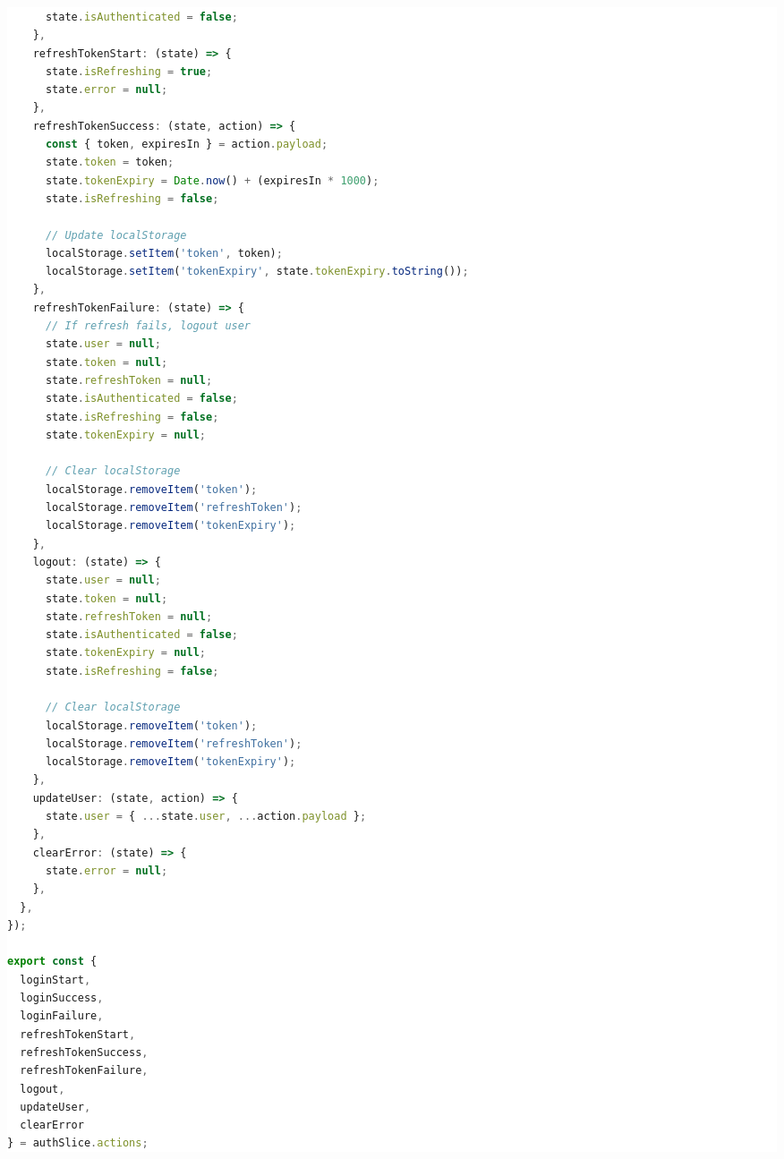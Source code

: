 ```javascript
      state.isAuthenticated = false;
    },
    refreshTokenStart: (state) => {
      state.isRefreshing = true;
      state.error = null;
    },
    refreshTokenSuccess: (state, action) => {
      const { token, expiresIn } = action.payload;
      state.token = token;
      state.tokenExpiry = Date.now() + (expiresIn * 1000);
      state.isRefreshing = false;
      
      // Update localStorage
      localStorage.setItem('token', token);
      localStorage.setItem('tokenExpiry', state.tokenExpiry.toString());
    },
    refreshTokenFailure: (state) => {
      // If refresh fails, logout user
      state.user = null;
      state.token = null;
      state.refreshToken = null;
      state.isAuthenticated = false;
      state.isRefreshing = false;
      state.tokenExpiry = null;
      
      // Clear localStorage
      localStorage.removeItem('token');
      localStorage.removeItem('refreshToken');
      localStorage.removeItem('tokenExpiry');
    },
    logout: (state) => {
      state.user = null;
      state.token = null;
      state.refreshToken = null;
      state.isAuthenticated = false;
      state.tokenExpiry = null;
      state.isRefreshing = false;
      
      // Clear localStorage
      localStorage.removeItem('token');
      localStorage.removeItem('refreshToken');
      localStorage.removeItem('tokenExpiry');
    },
    updateUser: (state, action) => {
      state.user = { ...state.user, ...action.payload };
    },
    clearError: (state) => {
      state.error = null;
    },
  },
});

export const { 
  loginStart, 
  loginSuccess, 
  loginFailure, 
  refreshTokenStart, 
  refreshTokenSuccess, 
  refreshTokenFailure, 
  logout, 
  updateUser, 
  clearError 
} = authSlice.actions;
```